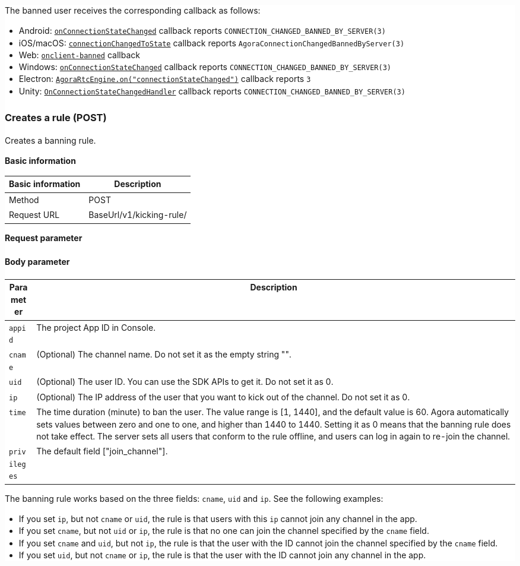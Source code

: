 The banned user receives the corresponding callback as follows:
- Android: [`onConnectionStateChanged`](https://docs.agora.io/en/Agora%20Platform/API%20Reference/java/classio_1_1agora_1_1rtc_1_1_i_rtc_engine_event_handler.html#a31b2974a574ec45e62bb768e17d1f49e) callback reports `CONNECTION_CHANGED_BANNED_BY_SERVER(3)`
- iOS/macOS: [`connectionChangedToState`](https://docs.agora.io/en/Agora%20Platform/API%20Reference/oc/Protocols/AgoraRtcEngineDelegate.html#//api/name/rtcEngine:connectionChangedToState:reason:) callback reports `AgoraConnectionChangedBannedByServer(3)`
- Web: [`onclient-banned`](https://docs.agora.io/en/Agora%20Platform/API%20Reference/web/interfaces/agorartc.client.html#on) callback
- Windows: [`onConnectionStateChanged`](https://docs.agora.io/en/Agora%20Platform/API%20Reference/cpp/classagora_1_1rtc_1_1_i_rtc_engine_event_handler.html#af409b2e721d345a65a2c600cea2f5eb4) callback reports `CONNECTION_CHANGED_BANNED_BY_SERVER(3)`
- Electron: [`AgoraRtcEngine.on("connectionStateChanged")`](https://docs.agora.io/en/Agora%20Platform/API%20Reference/electron/classes/agorartcengine.html#on) callback reports `3`
- Unity: [`OnConnectionStateChangedHandler`](https://docs.agora.io/en/Agora%20Platform/API%20Reference/unity/namespaceagora__gaming__rtc.html#adae7694cb602375ccbc14be3062a230c) callback reports `CONNECTION_CHANGED_BANNED_BY_SERVER(3)`

### Creates a rule (POST)

Creates a banning rule.

**Basic information**

| Basic information | Description |
| ---------------- | ---------------- |
| Method      | POST      |
| Request URL   | BaseUrl/v1/kicking-rule/ |

**Request parameter**

#### Body parameter

| Parameter | Description |
| ---------------- | ---------------- |
| `appid`      | The project App ID in Console.      |
| `cname`    | (Optional) The channel name. Do not set it as the empty string "".  |
| `uid`           | (Optional) The user ID. You can use the SDK APIs to get it. Do not set it as 0. | 
| `ip`             | (Optional) The IP address of the user that you want to kick out of the channel. Do not set it as 0.  |
| `time`        | The time duration (minute) to ban the user. The value range is [1, 1440], and the default value is 60. Agora automatically sets values between zero and one to one, and higher than 1440 to 1440. Setting it as 0 means that the banning rule does not take effect. The server sets all users that conform to the rule offline, and users can log in again to re-join the channel.  |
| `privileges` | The default field ["join_channel"]. |

The banning rule works based on the three fields: `cname`, `uid` and `ip`. See the following examples:
-   If you set `ip`, but not `cname` or `uid`, the rule is that users with this `ip` cannot join any channel in the app. 
-   If you set `cname`, but not `uid` or `ip`, the rule is that no one can join the channel specified by the `cname` field.
-   If you set `cname` and `uid`, but not `ip`, the rule is that the user with the ID cannot join the channel specified by the `cname` field.
-   If you set `uid`, but not `cname` or `ip`, the rule is that the user with the ID cannot join any channel in the app.
